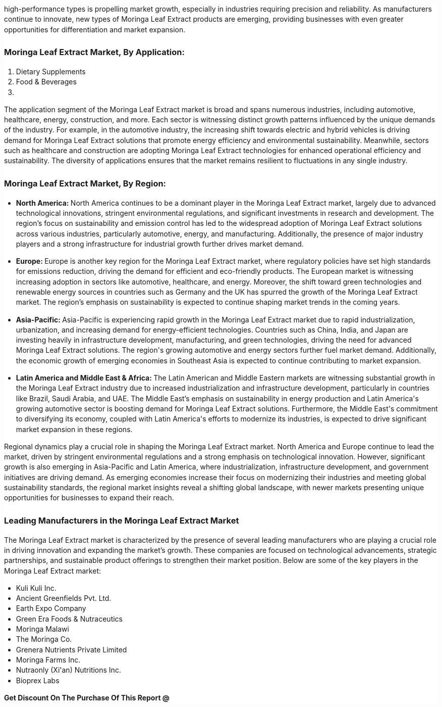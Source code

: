 high-performance types is propelling market growth, especially in industries requiring precision and reliability. As manufacturers continue to innovate, new types of Moringa Leaf Extract products are emerging, providing businesses with even greater opportunities for differentiation and market expansion.</p><h3>Moringa Leaf Extract Market,&nbsp;By Application:</h3><ol><li>Dietary Supplements<li> Food & Beverages<li></li></ol><p>The application segment of the Moringa Leaf Extract market is broad and spans numerous industries, including automotive, healthcare, energy, construction, and more. Each sector is witnessing distinct growth patterns influenced by the unique demands of the industry. For example, in the automotive industry, the increasing shift towards electric and hybrid vehicles is driving demand for Moringa Leaf Extract solutions that promote energy efficiency and environmental sustainability. Meanwhile, sectors such as healthcare and construction are adopting Moringa Leaf Extract technologies for enhanced operational efficiency and sustainability. The diversity of applications ensures that the market remains resilient to fluctuations in any single industry.</p><h3>Moringa Leaf Extract Market, By Region:</h3><ul><li><p><strong>North America:&nbsp;</strong>North America continues to be a dominant player in the Moringa Leaf Extract market, largely due to advanced technological innovations, stringent environmental regulations, and significant investments in research and development. The region&rsquo;s focus on sustainability and emission control has led to the widespread adoption of Moringa Leaf Extract solutions across various industries, particularly automotive, energy, and manufacturing. Additionally, the presence of major industry players and a strong infrastructure for industrial growth further drives market demand.</p></li><li><p><strong><strong>Europe:&nbsp;</strong></strong>Europe is another key region for the Moringa Leaf Extract market, where regulatory policies have set high standards for emissions reduction, driving the demand for efficient and eco-friendly products. The European market is witnessing increasing adoption in sectors like automotive, healthcare, and energy. Moreover, the shift toward green technologies and renewable energy sources in countries such as Germany and the UK has spurred the growth of the Moringa Leaf Extract market. The region&rsquo;s emphasis on sustainability is expected to continue shaping market trends in the coming years.</p></li><li><p><strong><strong>Asia-Pacific:&nbsp;</strong></strong>Asia-Pacific is experiencing rapid growth in the Moringa Leaf Extract market due to rapid industrialization, urbanization, and increasing demand for energy-efficient technologies. Countries such as China, India, and Japan are investing heavily in infrastructure development, manufacturing, and green technologies, driving the need for advanced Moringa Leaf Extract solutions. The region's growing automotive and energy sectors further fuel market demand. Additionally, the economic growth of emerging economies in Southeast Asia is expected to continue contributing to market expansion.</p></li><li><p><strong><strong>Latin America and Middle East &amp; Africa:&nbsp;</strong></strong>The Latin American and Middle Eastern markets are witnessing substantial growth in the Moringa Leaf Extract industry due to increased industrialization and infrastructure development, particularly in countries like Brazil, Saudi Arabia, and UAE. The Middle East&rsquo;s emphasis on sustainability in energy production and Latin America's growing automotive sector is boosting demand for Moringa Leaf Extract solutions. Furthermore, the Middle East's commitment to diversifying its economy, coupled with Latin America's efforts to modernize its industries, is expected to drive significant market expansion in these regions.</p></li></ul><p>Regional dynamics play a crucial role in shaping the Moringa Leaf Extract market. North America and Europe continue to lead the market, driven by stringent environmental regulations and a strong emphasis on technological innovation. However, significant growth is also emerging in Asia-Pacific and Latin America, where industrialization, infrastructure development, and government initiatives are driving demand. As emerging economies increase their focus on modernizing their industries and meeting global sustainability standards, the regional market insights reveal a shifting global landscape, with newer markets presenting unique opportunities for businesses to expand their reach.</p><h3><strong>Leading Manufacturers in the Moringa Leaf Extract Market</strong></h3><p>The Moringa Leaf Extract market is characterized by the presence of several leading manufacturers who are playing a crucial role in driving innovation and expanding the market&rsquo;s growth. These companies are focused on technological advancements, strategic partnerships, and sustainable product offerings to strengthen their market position. Below are some of the key players in the Moringa Leaf Extract market:</p></div><div class="article-main__content" data-test-id="publishing-text-block"><ul><li><span class="">Kuli Kuli Inc.<li> Ancient Greenfields Pvt. Ltd.<li> Earth Expo Company<li> Green Era Foods & Nutraceutics<li> Moringa Malawi<li> The Moringa Co.<li> Grenera Nutrients Private Limited<li> Moringa Farms Inc.<li> Nutraonly (Xi'an) Nutritions Inc.<li> Bioprex Labs</span></li></ul></div><div class="article-main__content" data-test-id="publishing-text-block"><p><span class="font-[700]"><strong>Get Discount On The Purchase Of This Report @</strong>